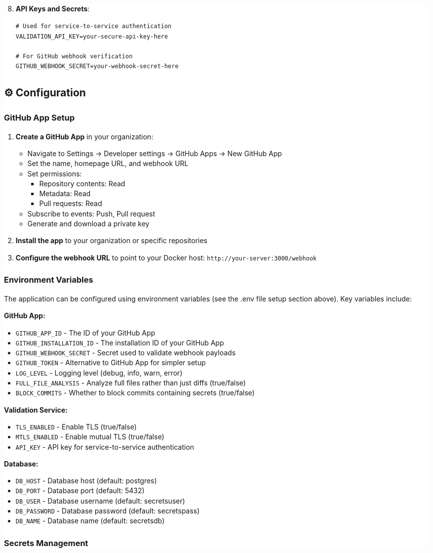 8. **API Keys and Secrets**:
   ```
   # Used for service-to-service authentication
   VALIDATION_API_KEY=your-secure-api-key-here
   
   # For GitHub webhook verification
   GITHUB_WEBHOOK_SECRET=your-webhook-secret-here
   ```

## ⚙️ Configuration

### GitHub App Setup

1. **Create a GitHub App** in your organization:
   - Navigate to Settings → Developer settings → GitHub Apps → New GitHub App
   - Set the name, homepage URL, and webhook URL
   - Set permissions:
     - Repository contents: Read
     - Metadata: Read
     - Pull requests: Read
   - Subscribe to events: Push, Pull request
   - Generate and download a private key

2. **Install the app** to your organization or specific repositories

3. **Configure the webhook URL** to point to your Docker host: `http://your-server:3000/webhook`

### Environment Variables

The application can be configured using environment variables (see the .env file setup section above). Key variables include:

**GitHub App:**
- `GITHUB_APP_ID` - The ID of your GitHub App
- `GITHUB_INSTALLATION_ID` - The installation ID of your GitHub App
- `GITHUB_WEBHOOK_SECRET` - Secret used to validate webhook payloads
- `GITHUB_TOKEN` - Alternative to GitHub App for simpler setup
- `LOG_LEVEL` - Logging level (debug, info, warn, error)
- `FULL_FILE_ANALYSIS` - Analyze full files rather than just diffs (true/false)
- `BLOCK_COMMITS` - Whether to block commits containing secrets (true/false)

**Validation Service:**
- `TLS_ENABLED` - Enable TLS (true/false)
- `MTLS_ENABLED` - Enable mutual TLS (true/false)
- `API_KEY` - API key for service-to-service authentication

**Database:**
- `DB_HOST` - Database host (default: postgres)
- `DB_PORT` - Database port (default: 5432)
- `DB_USER` - Database username (default: secretsuser)
- `DB_PASSWORD` - Database password (default: secretspass)
- `DB_NAME` - Database name (default: secretsdb)

### Secrets Management
